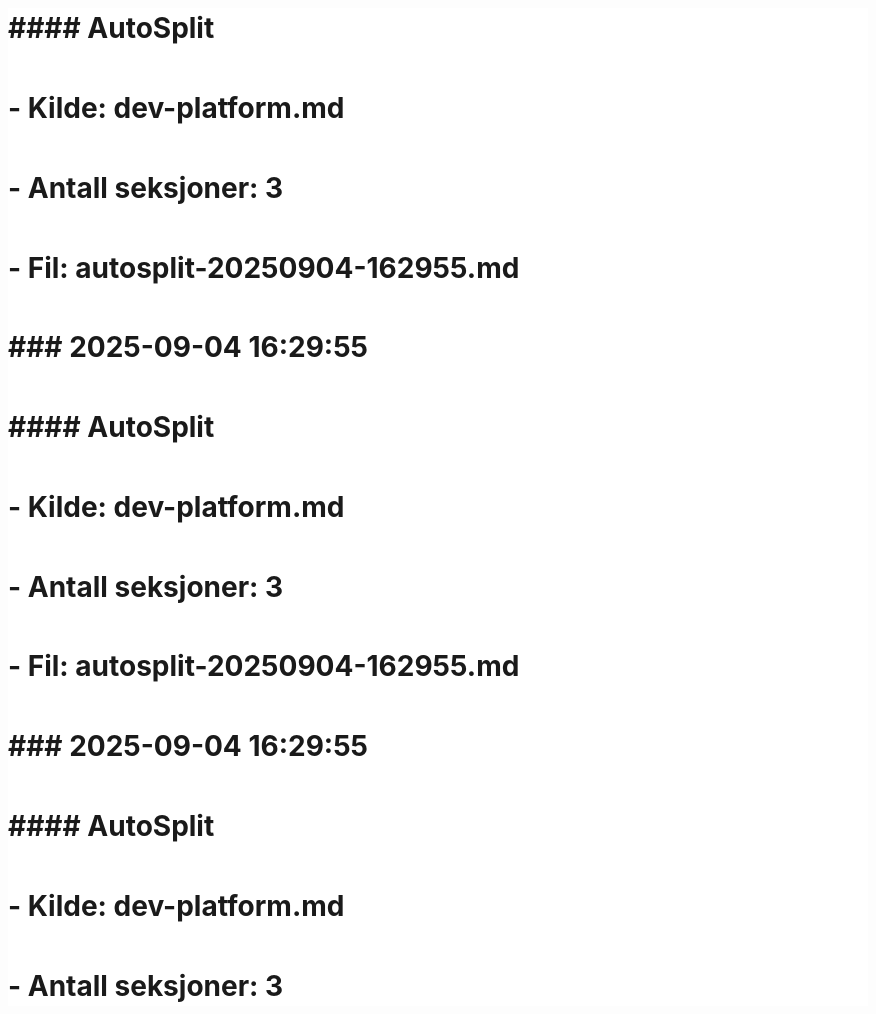 # \#### AutoSplit

# \- Kilde: dev-platform.md

# \- Antall seksjoner: 3

# \- Fil: autosplit-20250904-162955.md

#

#

#

#

# \### 2025-09-04 16:29:55

# \#### AutoSplit

# \- Kilde: dev-platform.md

# \- Antall seksjoner: 3

# \- Fil: autosplit-20250904-162955.md

#

#

#

#

# \### 2025-09-04 16:29:55

# \#### AutoSplit

# \- Kilde: dev-platform.md

# \- Antall seksjoner: 3
